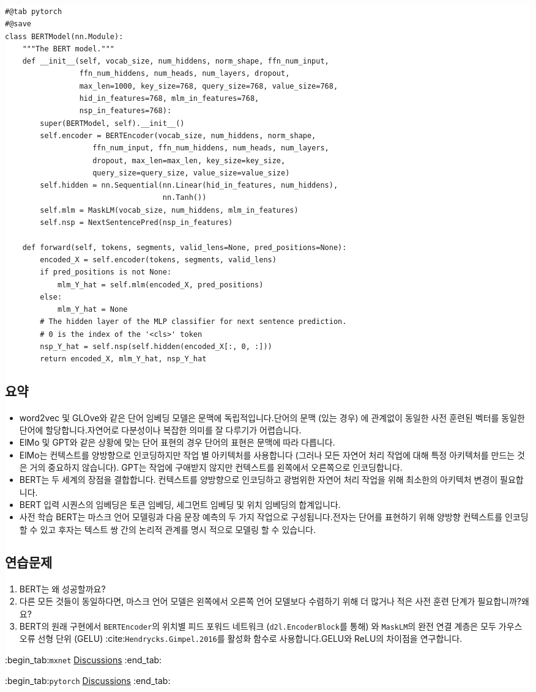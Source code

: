 ```{.python .input}
```

```{.python .input}
#@tab pytorch
#@save
class BERTModel(nn.Module):
    """The BERT model."""
    def __init__(self, vocab_size, num_hiddens, norm_shape, ffn_num_input,
                 ffn_num_hiddens, num_heads, num_layers, dropout,
                 max_len=1000, key_size=768, query_size=768, value_size=768,
                 hid_in_features=768, mlm_in_features=768,
                 nsp_in_features=768):
        super(BERTModel, self).__init__()
        self.encoder = BERTEncoder(vocab_size, num_hiddens, norm_shape,
                    ffn_num_input, ffn_num_hiddens, num_heads, num_layers,
                    dropout, max_len=max_len, key_size=key_size,
                    query_size=query_size, value_size=value_size)
        self.hidden = nn.Sequential(nn.Linear(hid_in_features, num_hiddens),
                                    nn.Tanh())
        self.mlm = MaskLM(vocab_size, num_hiddens, mlm_in_features)
        self.nsp = NextSentencePred(nsp_in_features)

    def forward(self, tokens, segments, valid_lens=None, pred_positions=None):
        encoded_X = self.encoder(tokens, segments, valid_lens)
        if pred_positions is not None:
            mlm_Y_hat = self.mlm(encoded_X, pred_positions)
        else:
            mlm_Y_hat = None
        # The hidden layer of the MLP classifier for next sentence prediction.
        # 0 is the index of the '<cls>' token
        nsp_Y_hat = self.nsp(self.hidden(encoded_X[:, 0, :]))
        return encoded_X, mlm_Y_hat, nsp_Y_hat
```

## 요약

* word2vec 및 GLOve와 같은 단어 임베딩 모델은 문맥에 독립적입니다.단어의 문맥 (있는 경우) 에 관계없이 동일한 사전 훈련된 벡터를 동일한 단어에 할당합니다.자연어로 다분성이나 복잡한 의미를 잘 다루기가 어렵습니다.
* ElMo 및 GPT와 같은 상황에 맞는 단어 표현의 경우 단어의 표현은 문맥에 따라 다릅니다.
* ElMo는 컨텍스트를 양방향으로 인코딩하지만 작업 별 아키텍처를 사용합니다 (그러나 모든 자연어 처리 작업에 대해 특정 아키텍처를 만드는 것은 거의 중요하지 않습니다). GPT는 작업에 구애받지 않지만 컨텍스트를 왼쪽에서 오른쪽으로 인코딩합니다.
* BERT는 두 세계의 장점을 결합합니다. 컨텍스트를 양방향으로 인코딩하고 광범위한 자연어 처리 작업을 위해 최소한의 아키텍처 변경이 필요합니다.
* BERT 입력 시퀀스의 임베딩은 토큰 임베딩, 세그먼트 임베딩 및 위치 임베딩의 합계입니다.
* 사전 학습 BERT는 마스크 언어 모델링과 다음 문장 예측의 두 가지 작업으로 구성됩니다.전자는 단어를 표현하기 위해 양방향 컨텍스트를 인코딩 할 수 있고 후자는 텍스트 쌍 간의 논리적 관계를 명시 적으로 모델링 할 수 있습니다.

## 연습문제

1. BERT는 왜 성공할까요?
1. 다른 모든 것들이 동일하다면, 마스크 언어 모델은 왼쪽에서 오른쪽 언어 모델보다 수렴하기 위해 더 많거나 적은 사전 훈련 단계가 필요합니까?왜요?
1. BERT의 원래 구현에서 `BERTEncoder`의 위치별 피드 포워드 네트워크 (`d2l.EncoderBlock`를 통해) 와 `MaskLM`의 완전 연결 계층은 모두 가우스 오류 선형 단위 (GELU) :cite:`Hendrycks.Gimpel.2016`를 활성화 함수로 사용합니다.GELU와 ReLU의 차이점을 연구합니다.

:begin_tab:`mxnet`
[Discussions](https://discuss.d2l.ai/t/388)
:end_tab:

:begin_tab:`pytorch`
[Discussions](https://discuss.d2l.ai/t/1490)
:end_tab:
